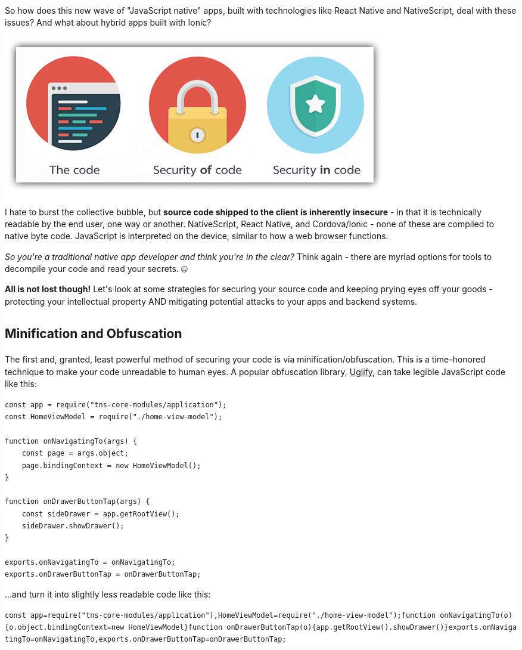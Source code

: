 So how does this new wave of "JavaScript native" apps, built with technologies like React Native and NativeScript, deal with these issues? And what about hybrid apps built with Ionic?

![securing source code](1-code.png)

I hate to burst the collective bubble, but **source code shipped to the client is inherently insecure** - in that it is technically readable by the end user, one way or another. NativeScript, React Native, and Cordova/Ionic - none of these are compiled to native byte code. JavaScript is interpreted on the device, similar to how a web browser functions.

*So you're a traditional native app developer and think you're in the clear?* Think again - there are myriad options for tools to decompile your code and read your secrets. 🤐

**All is not lost though!** Let's look at some strategies for securing your source code and keeping prying eyes off your goods - protecting your intellectual property AND mitigating potential attacks to your apps and backend systems.

## Minification and Obfuscation

The first and, granted, least powerful method of securing your code is via minification/obfuscation. This is a time-honored technique to make your code unreadable to human eyes. A popular obfuscation library, [Uglify](http://lisperator.net/uglifyjs/), can take legible JavaScript code like this:

	const app = require("tns-core-modules/application");
	const HomeViewModel = require("./home-view-model");
	
	function onNavigatingTo(args) {
	    const page = args.object;
	    page.bindingContext = new HomeViewModel();
	}
	
	function onDrawerButtonTap(args) {
	    const sideDrawer = app.getRootView();
	    sideDrawer.showDrawer();
	}
	
	exports.onNavigatingTo = onNavigatingTo;
	exports.onDrawerButtonTap = onDrawerButtonTap;

...and turn it into slightly less readable code like this:

	const app=require("tns-core-modules/application"),HomeViewModel=require("./home-view-model");function onNavigatingTo(o){o.object.bindingContext=new HomeViewModel}function onDrawerButtonTap(o){app.getRootView().showDrawer()}exports.onNavigatingTo=onNavigatingTo,exports.onDrawerButtonTap=onDrawerButtonTap;
